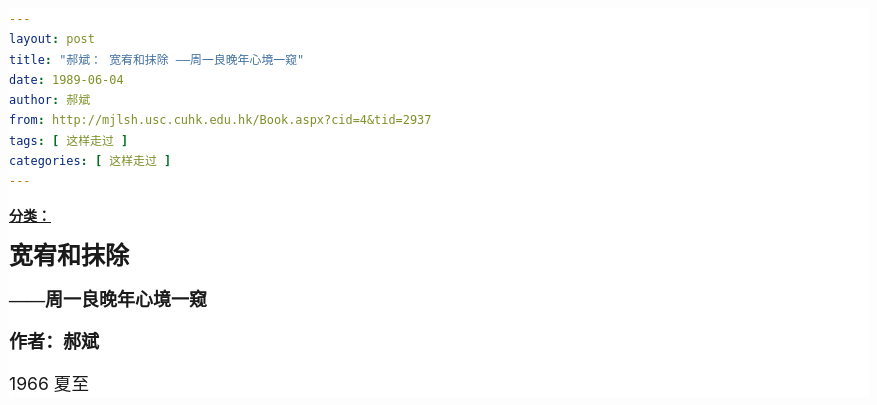 ```yaml
---
layout: post
title: "郝斌： 宽宥和抹除 ——周一良晚年心境一窥"
date: 1989-06-04
author: 郝斌
from: http://mjlsh.usc.cuhk.edu.hk/Book.aspx?cid=4&tid=2937
tags: [ 这样走过 ]
categories: [ 这样走过 ]
---
```


<div style="margin: 15px 10px 10px 0px;">
 <div>
  <span id="ctl00_ContentPlaceHolder1_chapter1_SubjectLabel" style="font-weight:bold;text-decoration:underline;">
   分类：
  </span>
 </div>
 <p class="MsoNormal" style="font-size: 17.6000003814697px; line-height: 24.6400012969971px;">
  <b>
   <span lang="ZH-CN" style="font-family: 宋体;">
    <font size="5">
     宽宥和抹除
    </font>
   </span>
   <span lang="ZH-CN" style="font-size: large;">
   </span>
   <font size="4">
    <o:p>
    </o:p>
   </font>
  </b>
 </p>
 <p class="MsoNormal" style="font-size: 17.6000003814697px; line-height: 24.6400012969971px;">
  <b>
   <font size="4">
    <span lang="ZH-CN" style="font-family: 宋体;">
     ——周一良晚年心境一窥
    </span>
    <o:p>
    </o:p>
   </font>
  </b>
 </p>
 <p class="MsoNormal" style="font-size: 17.6000003814697px; line-height: 24.6400012969971px;">
  <b>
   <font size="4">
    <span lang="ZH-CN" style="font-family: 宋体;">
     作者：郝斌
    </span>
    <o:p>
    </o:p>
   </font>
  </b>
 </p>
 <p class="MsoNormal" style="font-size: 17.6000003814697px; line-height: 24.6400012969971px;">
  <o:p>
  </o:p>
 </p>
 <p class="MsoNormal" style="font-size: 17.6000003814697px; line-height: 24.6400012969971px;">
  1966
  <span lang="ZH-CN" style="font-family: 宋体;">
   夏至